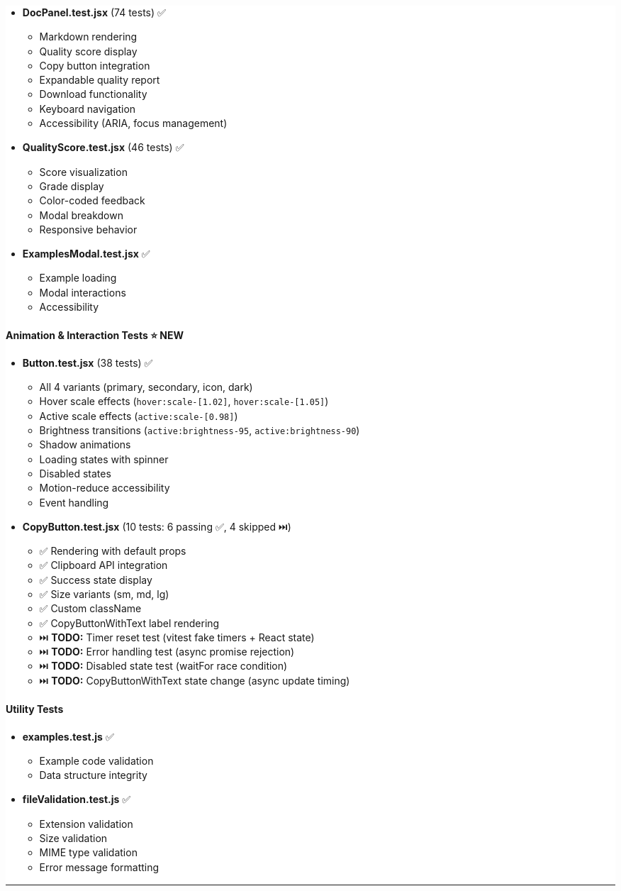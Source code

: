 - **DocPanel.test.jsx** (74 tests) ✅
  - Markdown rendering
  - Quality score display
  - Copy button integration
  - Expandable quality report
  - Download functionality
  - Keyboard navigation
  - Accessibility (ARIA, focus management)

- **QualityScore.test.jsx** (46 tests) ✅
  - Score visualization
  - Grade display
  - Color-coded feedback
  - Modal breakdown
  - Responsive behavior

- **ExamplesModal.test.jsx** ✅
  - Example loading
  - Modal interactions
  - Accessibility

#### Animation & Interaction Tests ⭐ NEW
- **Button.test.jsx** (38 tests) ✅
  - All 4 variants (primary, secondary, icon, dark)
  - Hover scale effects (`hover:scale-[1.02]`, `hover:scale-[1.05]`)
  - Active scale effects (`active:scale-[0.98]`)
  - Brightness transitions (`active:brightness-95`, `active:brightness-90`)
  - Shadow animations
  - Loading states with spinner
  - Disabled states
  - Motion-reduce accessibility
  - Event handling

- **CopyButton.test.jsx** (10 tests: 6 passing ✅, 4 skipped ⏭️)
  - ✅ Rendering with default props
  - ✅ Clipboard API integration
  - ✅ Success state display
  - ✅ Size variants (sm, md, lg)
  - ✅ Custom className
  - ✅ CopyButtonWithText label rendering
  - ⏭️ **TODO:** Timer reset test (vitest fake timers + React state)
  - ⏭️ **TODO:** Error handling test (async promise rejection)
  - ⏭️ **TODO:** Disabled state test (waitFor race condition)
  - ⏭️ **TODO:** CopyButtonWithText state change (async update timing)

#### Utility Tests
- **examples.test.js** ✅
  - Example code validation
  - Data structure integrity

- **fileValidation.test.js** ✅
  - Extension validation
  - Size validation
  - MIME type validation
  - Error message formatting

---